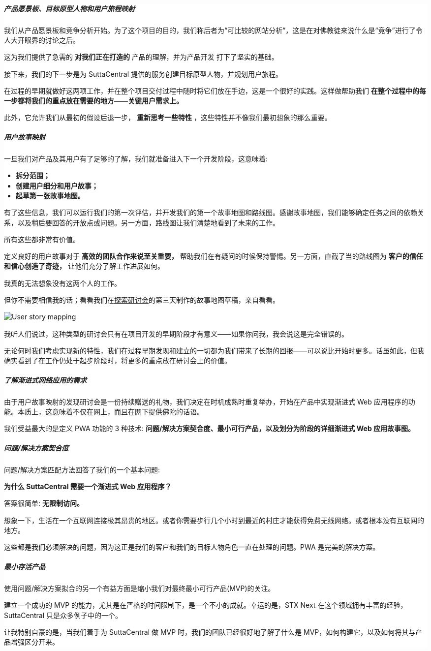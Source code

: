 ##### **产品愿景板、目标原型人物和用户旅程映射**

我们从产品愿景板和竞争分析开始。为了这个项目的目的，我们称后者为“可比较的网站分析”，这是在对佛教徒来说什么是“竞争”进行了令人大开眼界的讨论之后。

这为我们提供了急需的  **对我们正在打造的** 产品的理解，并为产品开发 打下了坚实的基础。

接下来，我们的下一步是为 SuttaCentral 提供的服务创建目标原型人物，并规划用户旅程。

在过程的早期就做好这两项工作，并在整个项目交付过程中随时将它们放在手边，这是一个很好的实践。这样做帮助我们  **在整个过程中的每一步都将我们的重点放在需要的地方——关键用户需求上。**

此外，它允许我们从最初的假设后退一步，  **重新思考一些特性** ，这些特性并不像我们最初想象的那么重要。

##### **用户故事映射**

一旦我们对产品及其用户有了足够的了解，我们就准备进入下一个开发阶段，这意味着:

*   **拆分范围；**
*   **创建用户细分和用户故事；**
*   **起草第一张故事地图。**

有了这些信息，我们可以运行我们的第一次评估，并开发我们的第一个故事地图和路线图。感谢故事地图，我们能够确定任务之间的依赖关系，以及稍后要回答的开放点或问题。另一方面，路线图让我们清楚地看到了未来的工作。

所有这些都非常有价值。

定义良好的用户故事对于  **高效的团队合作来说至关重要，** 帮助我们在有疑问的时候保持警惕。另一方面，直截了当的路线图为  **客户的信任和信心创造了奇迹，** 让他们充分了解工作进展如何。

我真的无法想象没有这两个人的工作。

但你不需要相信我的话；看看我们在[探索研讨会](/services/discovery-workshops/)的第三天制作的故事地图草稿，亲自看看。

![User story mapping](img/7e01b8d4d67c580d76c63b9a69ac35f4.png)

我听人们说过，这种类型的研讨会只有在项目开发的早期阶段才有意义——如果你问我，我会说这是完全错误的。

无论何时我们考虑实现新的特性，我们在过程早期发现和建立的一切都为我们带来了长期的回报——可以说比开始时更多。话虽如此，但我确实看到了在工作仍处于起步阶段时，将更多的重点放在研讨会上的价值。

##### **了解渐进式网络应用的需求**

由于用户故事映射的发现研讨会是一份持续赠送的礼物，我们决定在时机成熟时重复举办，开始在产品中实现渐进式 Web 应用程序的功能。本质上，这意味着不仅在网上，而且在网下提供佛陀的话语。

我们受益最大的是定义 PWA 功能的 3 种技术: **问题/解决方案契合度、最小可行产品，以及划分为阶段的详细渐进式 Web 应用故事图。**

##### **问题/解决方案契合度**

问题/解决方案匹配方法回答了我们的一个基本问题:

**为什么 SuttaCentral 需要一个渐进式 Web 应用程序？**

答案很简单:  **无限制访问。**

想象一下，生活在一个互联网连接极其昂贵的地区。或者你需要步行几个小时到最近的村庄才能获得免费无线网络。或者根本没有互联网的地方。

这些都是我们必须解决的问题，因为这正是我们的客户和我们的目标人物角色一直在处理的问题。PWA 是完美的解决方案。

##### **最小存活产品**

使用问题/解决方案拟合的另一个有益方面是缩小我们对最终最小可行产品(MVP)的关注。

建立一个成功的 MVP 的能力，尤其是在严格的时间限制下，是一个不小的成就。幸运的是，STX Next 在这个领域拥有丰富的经验，SuttaCentral 只是众多例子中的一个。

让我特别自豪的是，当我们着手为 SuttaCentral 做 MVP 时，我们的团队已经很好地了解了什么是 MVP，如何构建它，以及如何将其与产品增强区分开来。
